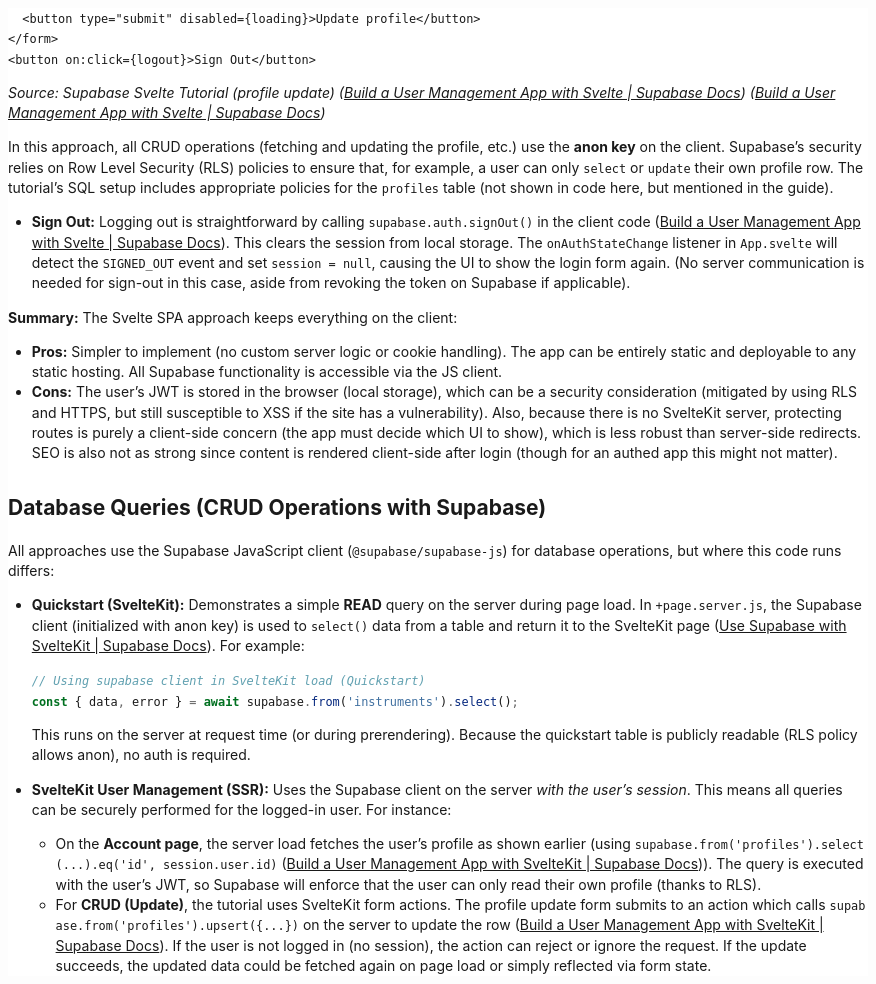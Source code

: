   ```svelte
    <button type="submit" disabled={loading}>Update profile</button>
  </form>
  <button on:click={logout}>Sign Out</button>
  ```

  *Source: Supabase Svelte Tutorial (profile update) ([Build a User Management App with Svelte | Supabase Docs](https://supabase.com/docs/guides/getting-started/tutorials/with-svelte)) ([Build a User Management App with Svelte | Supabase Docs](https://supabase.com/docs/guides/getting-started/tutorials/with-svelte#:~:text=avatarUrl%2C%20%20%20%20,button))*

  In this approach, all CRUD operations (fetching and updating the profile, etc.) use the **anon key** on the client. Supabase’s security relies on Row Level Security (RLS) policies to ensure that, for example, a user can only `select` or `update` their own profile row. The tutorial’s SQL setup includes appropriate policies for the `profiles` table (not shown in code here, but mentioned in the guide).

- **Sign Out:** Logging out is straightforward by calling `supabase.auth.signOut()` in the client code ([Build a User Management App with Svelte | Supabase Docs](https://supabase.com/docs/guides/getting-started/tutorials/with-svelte#:~:text=bind%3Avalue%3D,form)). This clears the session from local storage. The `onAuthStateChange` listener in `App.svelte` will detect the `SIGNED_OUT` event and set `session = null`, causing the UI to show the login form again. (No server communication is needed for sign-out in this case, aside from revoking the token on Supabase if applicable).

**Summary:** The Svelte SPA approach keeps everything on the client:
  - **Pros:** Simpler to implement (no custom server logic or cookie handling). The app can be entirely static and deployable to any static hosting. All Supabase functionality is accessible via the JS client. 
  - **Cons:** The user’s JWT is stored in the browser (local storage), which can be a security consideration (mitigated by using RLS and HTTPS, but still susceptible to XSS if the site has a vulnerability). Also, because there is no SvelteKit server, protecting routes is purely a client-side concern (the app must decide which UI to show), which is less robust than server-side redirects. SEO is also not as strong since content is rendered client-side after login (though for an authed app this might not matter).

## Database Queries (CRUD Operations with Supabase)

All approaches use the Supabase JavaScript client (`@supabase/supabase-js`) for database operations, but where this code runs differs:

- **Quickstart (SvelteKit):** Demonstrates a simple **READ** query on the server during page load. In `+page.server.js`, the Supabase client (initialized with anon key) is used to `select()` data from a table and return it to the SvelteKit page ([Use Supabase with SvelteKit | Supabase Docs](https://supabase.com/docs/guides/getting-started/quickstarts/sveltekit#:~:text=8)). For example:

  ```js
  // Using supabase client in SvelteKit load (Quickstart)
  const { data, error } = await supabase.from('instruments').select();
  ```

  This runs on the server at request time (or during prerendering). Because the quickstart table is publicly readable (RLS policy allows anon), no auth is required.

- **SvelteKit User Management (SSR):** Uses the Supabase client on the server *with the user’s session*. This means all queries can be securely performed for the logged-in user. For instance:
  - On the **Account page**, the server load fetches the user’s profile as shown earlier (using `supabase.from('profiles').select(...).eq('id', session.user.id)` ([Build a User Management App with SvelteKit | Supabase Docs](https://supabase.com/docs/guides/getting-started/tutorials/with-sveltekit#:~:text=locals%3A%20,single%28%29%20%20return))). The query is executed with the user’s JWT, so Supabase will enforce that the user can only read their own profile (thanks to RLS).
  - For **CRUD (Update)**, the tutorial uses SvelteKit form actions. The profile update form submits to an action which calls `supabase.from('profiles').upsert({...})` on the server to update the row ([Build a User Management App with SvelteKit | Supabase Docs](https://supabase.com/docs/guides/getting-started/tutorials/with-sveltekit#:~:text=as%20string%20%20%20,500%2C)). If the user is not logged in (no session), the action can reject or ignore the request. If the update succeeds, the updated data could be fetched again on page load or simply reflected via form state.
